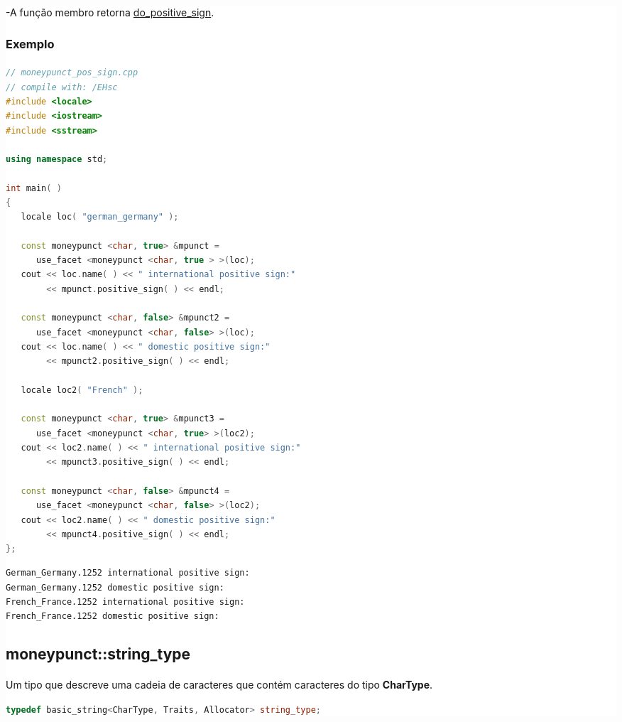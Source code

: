 -A função membro retorna [do_positive_sign](#do_positive_sign).

### <a name="example"></a>Exemplo

```cpp
// moneypunct_pos_sign.cpp
// compile with: /EHsc
#include <locale>
#include <iostream>
#include <sstream>

using namespace std;

int main( )
{
   locale loc( "german_germany" );

   const moneypunct <char, true> &mpunct =
      use_facet <moneypunct <char, true > >(loc);
   cout << loc.name( ) << " international positive sign:"
        << mpunct.positive_sign( ) << endl;

   const moneypunct <char, false> &mpunct2 =
      use_facet <moneypunct <char, false> >(loc);
   cout << loc.name( ) << " domestic positive sign:"
        << mpunct2.positive_sign( ) << endl;

   locale loc2( "French" );

   const moneypunct <char, true> &mpunct3 =
      use_facet <moneypunct <char, true> >(loc2);
   cout << loc2.name( ) << " international positive sign:"
        << mpunct3.positive_sign( ) << endl;

   const moneypunct <char, false> &mpunct4 =
      use_facet <moneypunct <char, false> >(loc2);
   cout << loc2.name( ) << " domestic positive sign:"
        << mpunct4.positive_sign( ) << endl;
};
```

```Output
German_Germany.1252 international positive sign:
German_Germany.1252 domestic positive sign:
French_France.1252 international positive sign:
French_France.1252 domestic positive sign:
```

## <a name="string_type"></a>  moneypunct::string_type

Um tipo que descreve uma cadeia de caracteres que contém caracteres do tipo **CharType**.

```cpp
typedef basic_string<CharType, Traits, Allocator> string_type;
```
